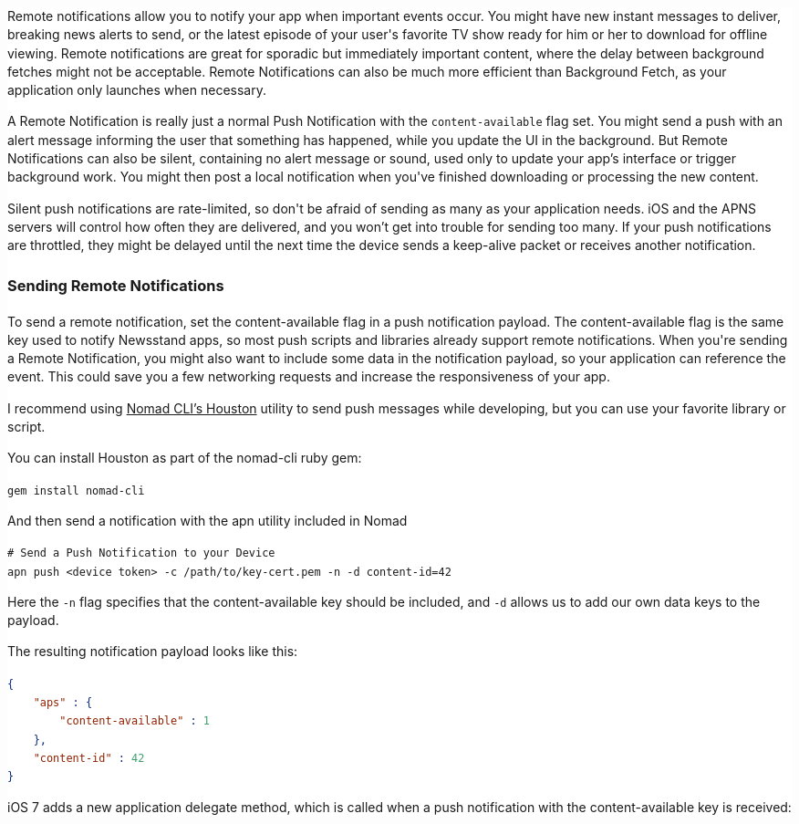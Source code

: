 Remote notifications allow you to notify your app when important events occur. You might have new instant messages to deliver, breaking news alerts to send, or the latest episode of your user's favorite TV show ready for him or her to download for offline viewing. Remote notifications are great for sporadic but immediately important content, where the delay between background fetches might not be acceptable. Remote Notifications can also be much more efficient than Background Fetch, as your application only launches when necessary.

A Remote Notification is really just a normal Push Notification with the `content-available` flag set. You might send a push with an alert message informing the user that something has happened, while you update the UI in the background. But Remote Notifications can also be silent, containing no alert message or sound, used only to update your app’s interface or trigger background work. You might then post a local notification when you've finished downloading or processing the new content.

Silent push notifications are rate-limited, so don't be afraid of sending as many as your application needs. iOS and the APNS servers will control how often they are delivered, and you won’t get into trouble for sending too many. If your push notifications are throttled, they might be delayed until the next time the device sends a keep-alive packet or receives another notification.

### Sending Remote Notifications

To send a remote notification, set the content-available flag in a push notification payload. The content-available flag is the same key used to notify Newsstand apps, so most push scripts and libraries already support remote notifications. When you're sending a Remote Notification, you might also want to include some data in the notification payload, so your application can reference the event. This could save you a few networking requests and increase the responsiveness of your app.

I recommend using [Nomad CLI’s Houston](http://nomad-cli.com/#houston) utility to send push messages while developing, but you can use your favorite library or script.

You can install Houston as part of the nomad-cli ruby gem:

```
gem install nomad-cli
```

And then send a notification with the apn utility included in Nomad

```
# Send a Push Notification to your Device
apn push <device token> -c /path/to/key-cert.pem -n -d content-id=42
```

Here the `-n` flag specifies that the content-available key should be included, and `-d` allows us to add our own data keys to the payload.

The resulting notification payload looks like this:

```json
{
    "aps" : {
        "content-available" : 1
    },
    "content-id" : 42
}
```

iOS 7 adds a new application delegate method, which is called when a push notification with the content-available key is received:
